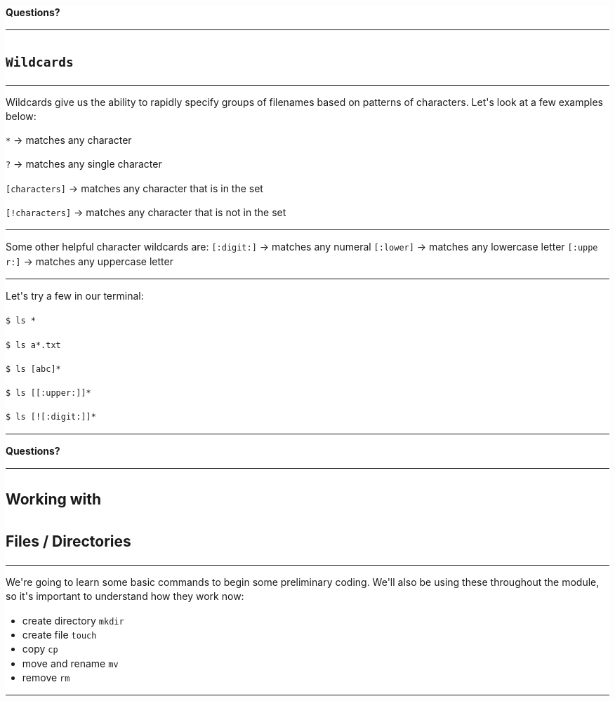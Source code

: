 

**Questions?**

---


## `Wildcards`

---
Wildcards give us the ability to rapidly specify groups of filenames based on patterns of characters. Let's look at a few examples below:

`*`  → matches any character

`?` → matches any single character 

`[characters]` → matches any character that is in the set

`[!characters]` → matches any character that is not in the set

---
Some other helpful character wildcards are:
`[:digit:]` → matches any numeral
`[:lower]` → matches any lowercase letter
`[:upper:]` → matches any uppercase letter

---
Let's try a few in our terminal:
```console
$ ls * 
```
```console
$ ls a*.txt
```
```console
$ ls [abc]*
```
```console
$ ls [[:upper:]]*
```
```console
$ ls [![:digit:]]*
```

---


**Questions?**

---

## **Working with** 
## **Files / Directories**

---
We're going to learn some basic commands to begin some preliminary coding. We'll also be using these throughout the module, so it's important to understand how they work now:
- create directory `mkdir`
- create file `touch`
- copy `cp`
- move and rename `mv`
- remove `rm`

---